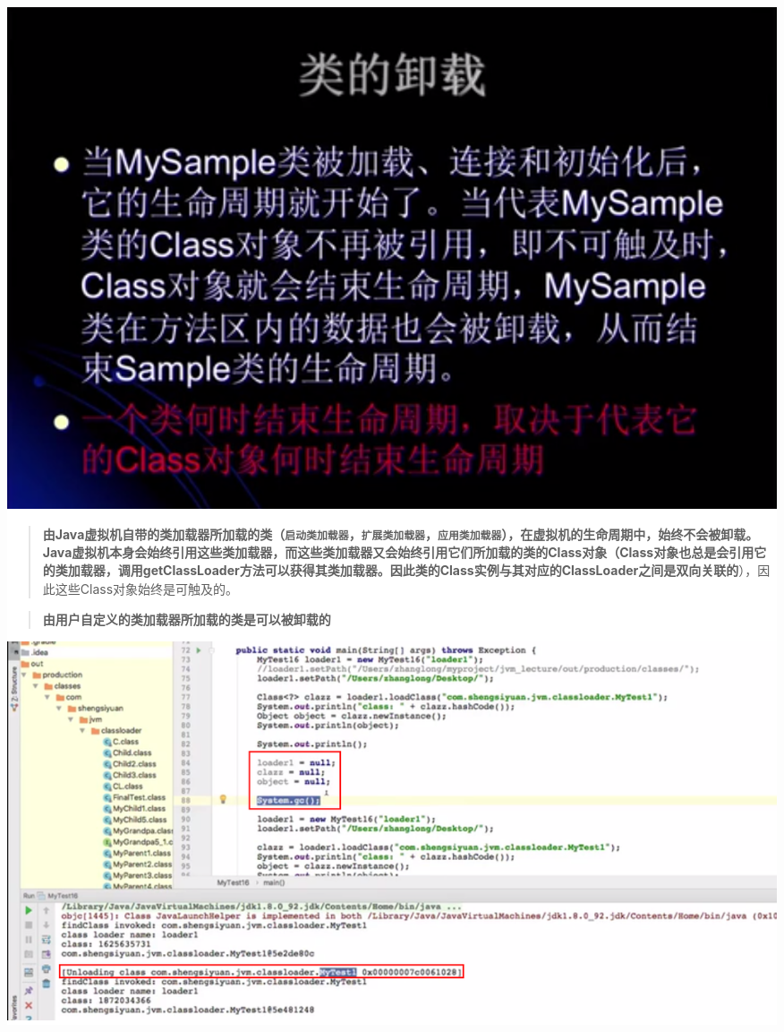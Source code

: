 ![1571832794887](../../media/1571832794887.png)

> **由Java虚拟机自带的类加载器所加载的类（`启动类加载器`，`扩展类加载器`，`应用类加载器`），在虚拟机的生命周期中，始终不会被卸载。**Java虚拟机本身会始终引用这些类加载器，而这些类加载器又会始终引用它们所加载的类的Class对象（Class对象也总是会引用它的类加载器，调用getClassLoader方法可以获得其类加载器。因此**类的Class实例与其对应的ClassLoader之间是双向关联的**），因此这些Class对象始终是可触及的。

> **由用户自定义的类加载器所加载的类是可以被卸载的**

![1571833832440](../../media/1571833832440.png)
